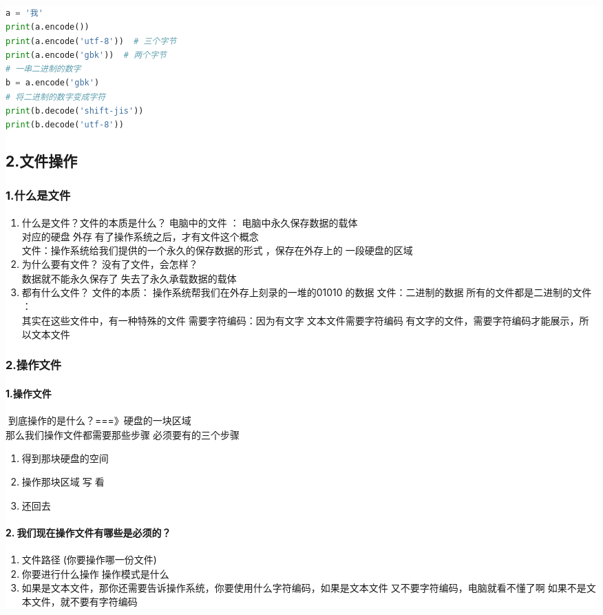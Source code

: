 ~~~python
a = '我'
print(a.encode())
print(a.encode('utf-8'))  # 三个字节
print(a.encode('gbk'))  # 两个字节
# 一串二进制的数字
b = a.encode('gbk')
# 将二进制的数字变成字符
print(b.decode('shift-jis'))
print(b.decode('utf-8'))
~~~

## 2.文件操作

### 1.什么是文件

1. 什么是文件？文件的本质是什么？
    电脑中的文件 ： 电脑中永久保存数据的载体     
    对应的硬盘     外存
    有了操作系统之后，才有文件这个概念   
    文件：操作系统给我们提供的一个永久的保存数据的形式 ，保存在外存上的 
    一段硬盘的区域     
2. 为什么要有文件？
    没有了文件，会怎样？    
    数据就不能永久保存了    失去了永久承载数据的载体  
3. 都有什么文件？
    文件的本质： 操作系统帮我们在外存上刻录的一堆的01010 的数据
    文件：二进制的数据
    所有的文件都是二进制的文件 ：  
    其实在这些文件中，有一种特殊的文件 需要字符编码：因为有文字
    文本文件需要字符编码
    有文字的文件，需要字符编码才能展示，所以文本文件

### 2.操作文件

#### 1.操作文件

​    到底操作的是什么？===》硬盘的一块区域      
那么我们操作文件都需要那些步骤    必须要有的三个步骤   

1. 得到那块硬盘的空间 

2. 操作那块区域   写  看  
3. 还回去 

#### 2. 我们现在操作文件有哪些是必须的？

1. 文件路径  (你要操作哪一份文件)
2. 你要进行什么操作  操作模式是什么  
3. 如果是文本文件，那你还需要告诉操作系统，你要使用什么字符编码，如果是文本文件
   又不要字符编码，电脑就看不懂了啊
   如果不是文本文件，就不要有字符编码
